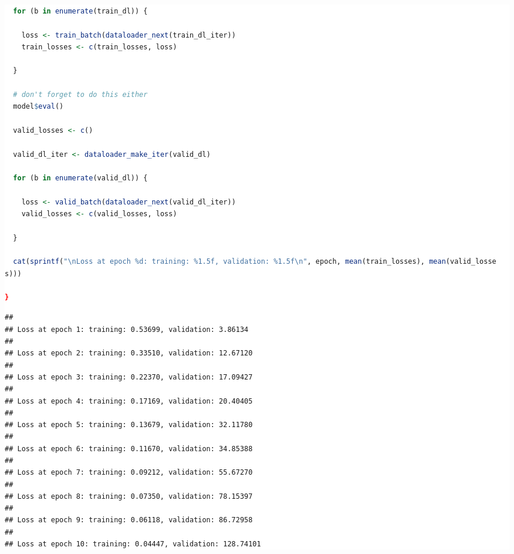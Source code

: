 ``` r
  for (b in enumerate(train_dl)) {
    
    loss <- train_batch(dataloader_next(train_dl_iter))
    train_losses <- c(train_losses, loss)
    
  }
  
  # don't forget to do this either
  model$eval()
  
  valid_losses <- c()
  
  valid_dl_iter <- dataloader_make_iter(valid_dl)
  
  for (b in enumerate(valid_dl)) {
    
    loss <- valid_batch(dataloader_next(valid_dl_iter))
    valid_losses <- c(valid_losses, loss)
    
  }
  
  cat(sprintf("\nLoss at epoch %d: training: %1.5f, validation: %1.5f\n", epoch, mean(train_losses), mean(valid_losses)))
  
}
```

    ## 
    ## Loss at epoch 1: training: 0.53699, validation: 3.86134
    ## 
    ## Loss at epoch 2: training: 0.33510, validation: 12.67120
    ## 
    ## Loss at epoch 3: training: 0.22370, validation: 17.09427
    ## 
    ## Loss at epoch 4: training: 0.17169, validation: 20.40405
    ## 
    ## Loss at epoch 5: training: 0.13679, validation: 32.11780
    ## 
    ## Loss at epoch 6: training: 0.11670, validation: 34.85388
    ## 
    ## Loss at epoch 7: training: 0.09212, validation: 55.67270
    ## 
    ## Loss at epoch 8: training: 0.07350, validation: 78.15397
    ## 
    ## Loss at epoch 9: training: 0.06118, validation: 86.72958
    ## 
    ## Loss at epoch 10: training: 0.04447, validation: 128.74101
